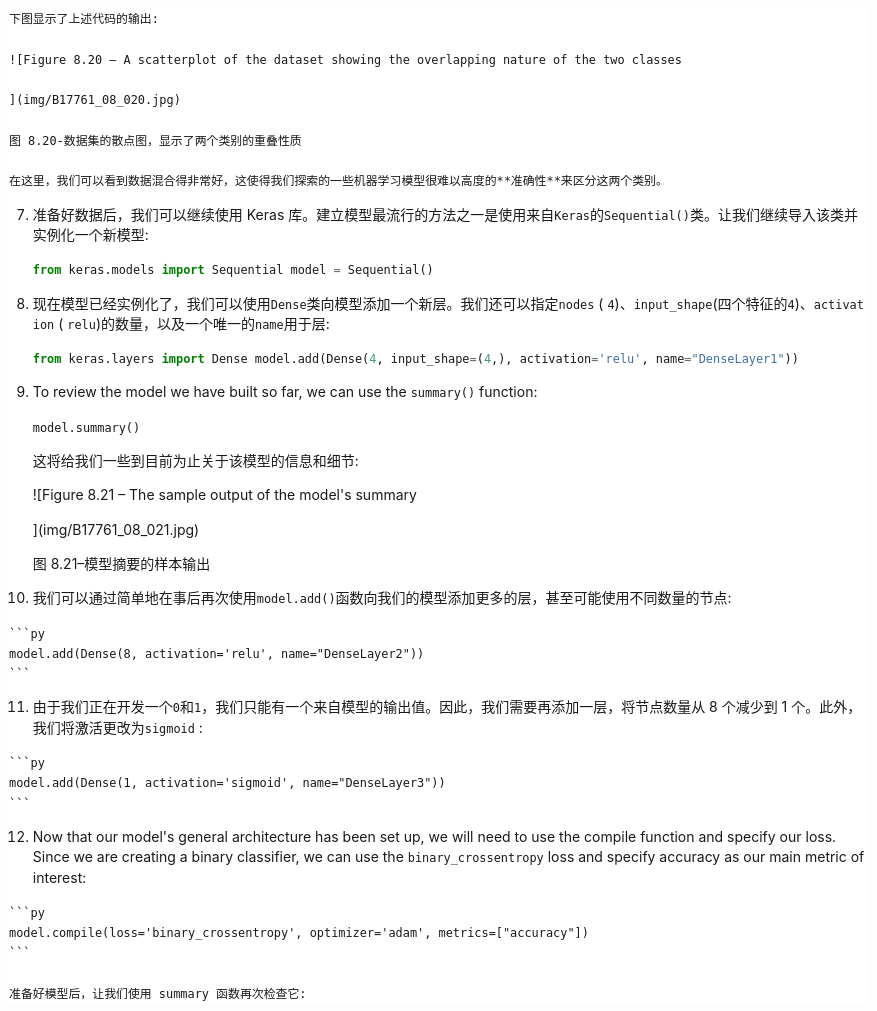     下图显示了上述代码的输出:

    ![Figure 8.20 – A scatterplot of the dataset showing the overlapping nature of the two classes

    ](img/B17761_08_020.jpg)

    图 8.20-数据集的散点图，显示了两个类别的重叠性质

    在这里，我们可以看到数据混合得非常好，这使得我们探索的一些机器学习模型很难以高度的**准确性**来区分这两个类别。

7.  准备好数据后，我们可以继续使用 Keras 库。建立模型最流行的方法之一是使用来自`Keras`的`Sequential()`类。让我们继续导入该类并实例化一个新模型:

    ```py
    from keras.models import Sequential model = Sequential()
    ```

8.  现在模型已经实例化了，我们可以使用`Dense`类向模型添加一个新层。我们还可以指定`nodes` ( `4`)、`input_shape`(四个特征的`4`)、`activation` ( `relu`)的数量，以及一个唯一的`name`用于层:

    ```py
    from keras.layers import Dense model.add(Dense(4, input_shape=(4,), activation='relu', name="DenseLayer1")) 
    ```

9.  To review the model we have built so far, we can use the `summary()` function:

    ```py
    model.summary()
    ```

    这将给我们一些到目前为止关于该模型的信息和细节:

    ![Figure 8.21 – The sample output of the model's summary

    ](img/B17761_08_021.jpg)

    图 8.21–模型摘要的样本输出

10.  我们可以通过简单地在事后再次使用`model.add()`函数向我们的模型添加更多的层，甚至可能使用不同数量的节点:

    ```py
    model.add(Dense(8, activation='relu', name="DenseLayer2"))
    ```

11.  由于我们正在开发一个`0`和`1`，我们只能有一个来自模型的输出值。因此，我们需要再添加一层，将节点数量从 8 个减少到 1 个。此外，我们将激活更改为`sigmoid` :

    ```py
    model.add(Dense(1, activation='sigmoid', name="DenseLayer3"))
    ```

12.  Now that our model's general architecture has been set up, we will need to use the compile function and specify our loss. Since we are creating a binary classifier, we can use the `binary_crossentropy` loss and specify accuracy as our main metric of interest:

    ```py
    model.compile(loss='binary_crossentropy', optimizer='adam', metrics=["accuracy"])
    ```

    准备好模型后，让我们使用 summary 函数再次检查它:

